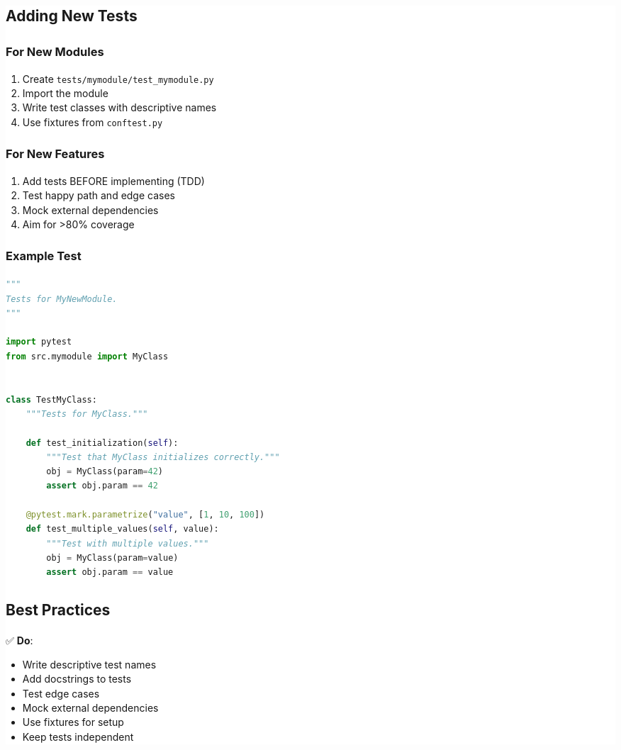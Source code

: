 ## Adding New Tests

### For New Modules

1. Create `tests/mymodule/test_mymodule.py`
2. Import the module
3. Write test classes with descriptive names
4. Use fixtures from `conftest.py`

### For New Features

1. Add tests BEFORE implementing (TDD)
2. Test happy path and edge cases
3. Mock external dependencies
4. Aim for >80% coverage

### Example Test

```python
"""
Tests for MyNewModule.
"""

import pytest
from src.mymodule import MyClass


class TestMyClass:
    """Tests for MyClass."""

    def test_initialization(self):
        """Test that MyClass initializes correctly."""
        obj = MyClass(param=42)
        assert obj.param == 42

    @pytest.mark.parametrize("value", [1, 10, 100])
    def test_multiple_values(self, value):
        """Test with multiple values."""
        obj = MyClass(param=value)
        assert obj.param == value
```

## Best Practices

✅ **Do**:
- Write descriptive test names
- Add docstrings to tests
- Test edge cases
- Mock external dependencies
- Use fixtures for setup
- Keep tests independent
